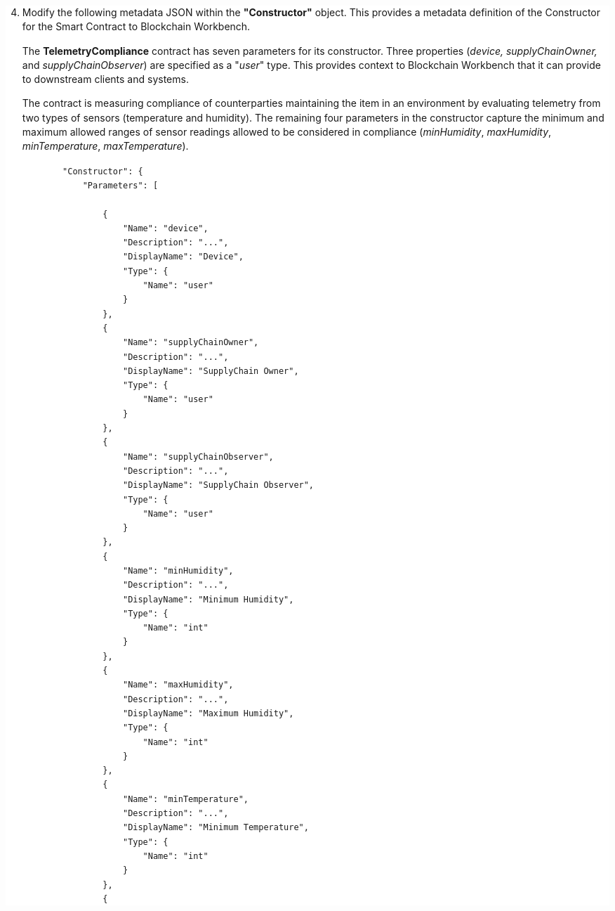 4.  Modify the following metadata JSON within the **"Constructor"** object. This provides a metadata definition of the Constructor for the Smart Contract to Blockchain Workbench.

    The **TelemetryCompliance** contract has seven parameters for its constructor. Three properties (*device, supplyChainOwner,* and *supplyChainObserver*) are specified as a "*user*" type. This provides context to Blockchain Workbench that it can provide to downstream clients and systems.

    The contract is measuring compliance of counterparties maintaining the item in an environment by evaluating telemetry from two types of sensors (temperature and humidity). The remaining four parameters in the constructor capture the minimum and maximum allowed ranges of sensor readings allowed to be considered in compliance (*minHumidity*, *maxHumidity*, *minTemperature*, *maxTemperature*).

    ```
            "Constructor": {
                "Parameters": [

                    {
                        "Name": "device",
                        "Description": "...",
                        "DisplayName": "Device",
                        "Type": {
                            "Name": "user"
                        }
                    },
                    {
                        "Name": "supplyChainOwner",
                        "Description": "...",
                        "DisplayName": "SupplyChain Owner",
                        "Type": {
                            "Name": "user"
                        }
                    },
                    {
                        "Name": "supplyChainObserver",
                        "Description": "...",
                        "DisplayName": "SupplyChain Observer",
                        "Type": {
                            "Name": "user"
                        }
                    },
                    {
                        "Name": "minHumidity",
                        "Description": "...",
                        "DisplayName": "Minimum Humidity",
                        "Type": {
                            "Name": "int"
                        }
                    },
                    {
                        "Name": "maxHumidity",
                        "Description": "...",
                        "DisplayName": "Maximum Humidity",
                        "Type": {
                            "Name": "int"
                        }
                    },
                    {
                        "Name": "minTemperature",
                        "Description": "...",
                        "DisplayName": "Minimum Temperature",
                        "Type": {
                            "Name": "int"
                        }
                    },
                    {